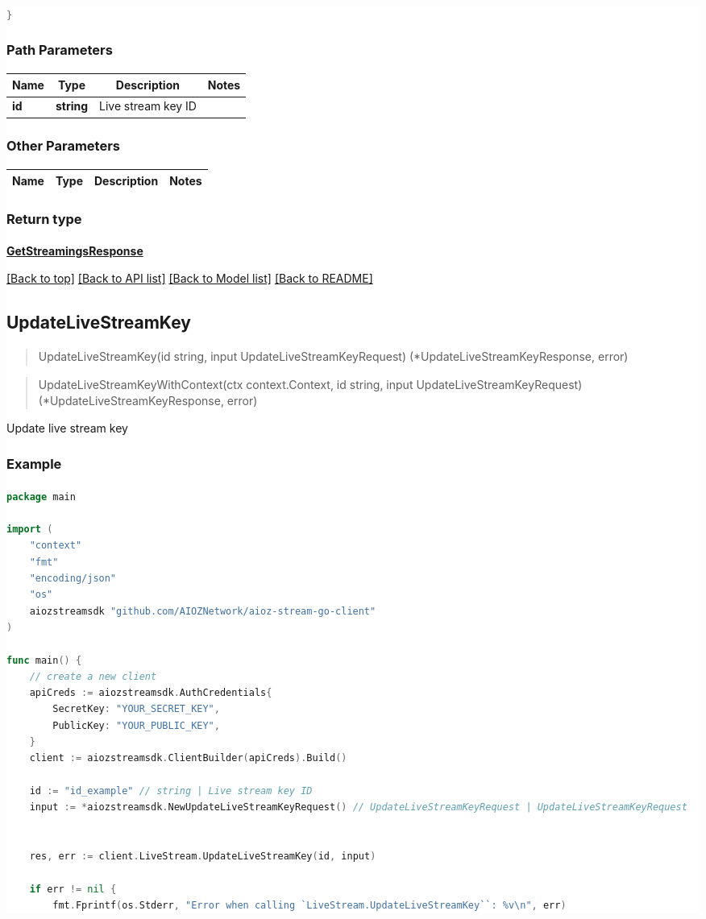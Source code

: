 ```go
}
```
### Path Parameters


Name | Type | Description  | Notes
------------- | ------------- | ------------- | -------------
**id** | **string** | Live stream key ID | 

### Other Parameters



Name | Type | Description  | Notes
------------- | ------------- | ------------- | -------------

### Return type

[**GetStreamingsResponse**](GetStreamingsResponse.md)

[[Back to top]](#) [[Back to API list]](../README.md#documentation-for-api-endpoints)
[[Back to Model list]](../README.md#documentation-for-models)
[[Back to README]](../README.md)


## UpdateLiveStreamKey

> UpdateLiveStreamKey(id string, input UpdateLiveStreamKeyRequest) (*UpdateLiveStreamKeyResponse, error)

> UpdateLiveStreamKeyWithContext(ctx context.Context, id string, input UpdateLiveStreamKeyRequest) (*UpdateLiveStreamKeyResponse, error)


Update live stream key



### Example

```go
package main

import (
    "context"
    "fmt"
    "encoding/json"
    "os"
    aiozstreamsdk "github.com/AIOZNetwork/aioz-stream-go-client"
)

func main() {
    // create a new client
    apiCreds := aiozstreamsdk.AuthCredentials{
		SecretKey: "YOUR_SECRET_KEY",
		PublicKey: "YOUR_PUBLIC_KEY",
    }
    client := aiozstreamsdk.ClientBuilder(apiCreds).Build()
        
    id := "id_example" // string | Live stream key ID
    input := *aiozstreamsdk.NewUpdateLiveStreamKeyRequest() // UpdateLiveStreamKeyRequest | UpdateLiveStreamKeyRequest

    
    res, err := client.LiveStream.UpdateLiveStreamKey(id, input)

    if err != nil {
        fmt.Fprintf(os.Stderr, "Error when calling `LiveStream.UpdateLiveStreamKey``: %v\n", err)
```
